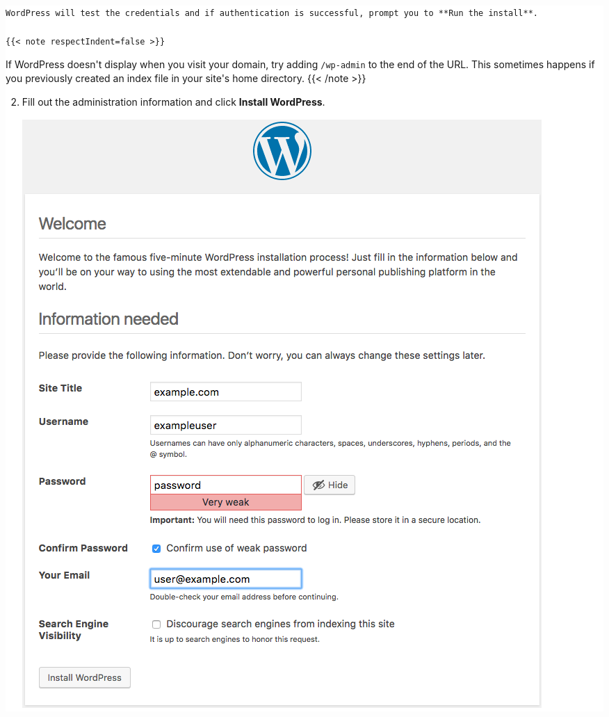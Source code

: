     WordPress will test the credentials and if authentication is successful, prompt you to **Run the install**.

    {{< note respectIndent=false >}}
If WordPress doesn't display when you visit your domain, try adding `/wp-admin` to the end of the URL. This sometimes happens if you previously created an index file in your site's home directory.
{{< /note >}}

2.  Fill out the administration information and click **Install WordPress**.

    ![WordPress Administrative Information](wordpress-installation-screen01.png)
